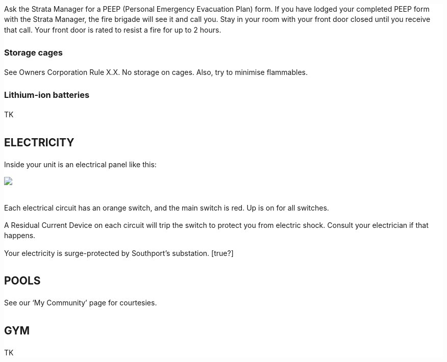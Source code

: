 
Ask the Strata Manager for a PEEP (Personal Emergency Evacuation Plan) form. If you have lodged your completed PEEP form with the Strata Manager, the fire brigade will see it and call you. Stay in your room with your front door closed until you receive that call. Your front door is rated to resist a fire for up to 2 hours.
  

### Storage cages


  

See Owners Corporation Rule X.X. No storage on cages. Also, try to minimise flammables.
  

### Lithium-ion batteries


  

TK
## 


## ELECTRICITY


  

Inside your unit is an electrical panel like this:
  

![](./attachments/6-SAFETY-attachment-009.jpeg)  

## 


Each electrical circuit has an orange switch, and the main switch is red. Up is on for all switches.
  

A Residual Current Device on each circuit will trip the switch to protect you from electric shock. Consult your electrician if that happens.
  

Your electricity is surge-protected by Southport’s substation. [true?]
  

## POOLS


  

See our ‘My Community’ page for courtesies.
  

  

## GYM


  

TK
  